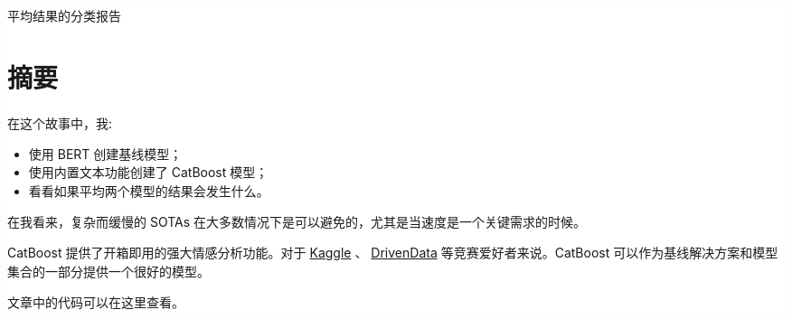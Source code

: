 平均结果的分类报告

# 摘要

在这个故事中，我:

*   使用 BERT 创建基线模型；
*   使用内置文本功能创建了 CatBoost 模型；
*   看看如果平均两个模型的结果会发生什么。

在我看来，复杂而缓慢的 SOTAs 在大多数情况下是可以避免的，尤其是当速度是一个关键需求的时候。

CatBoost 提供了开箱即用的强大情感分析功能。对于 [Kaggle](https://www.kaggle.com/) 、 [DrivenData](https://www.drivendata.org/) 等竞赛爱好者来说。CatBoost 可以作为基线解决方案和模型集合的一部分提供一个很好的模型。

文章中的代码可以在这里查看。